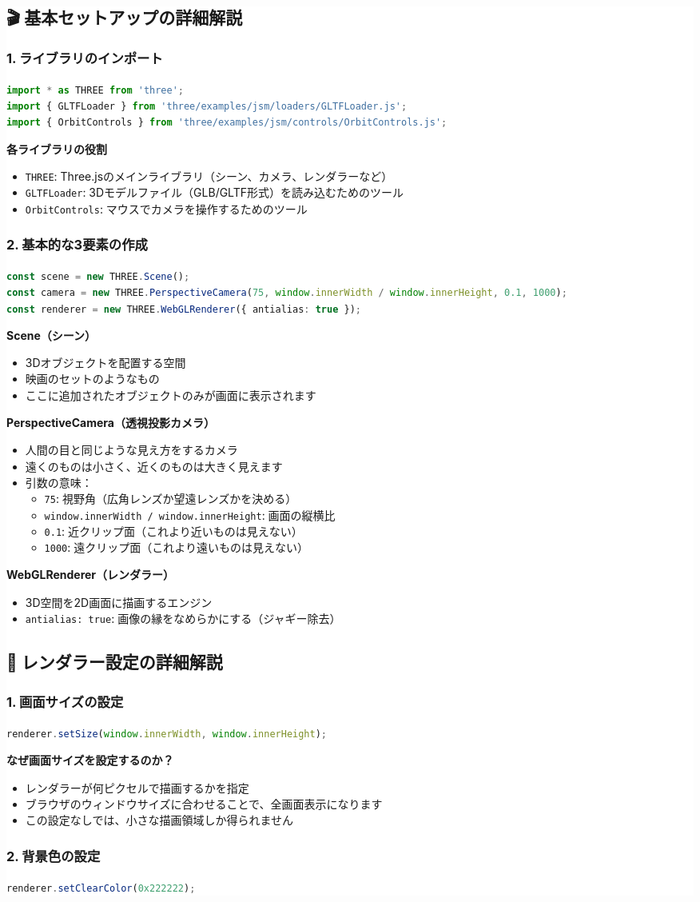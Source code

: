 ## 🎬 基本セットアップの詳細解説

### 1. ライブラリのインポート
```typescript
import * as THREE from 'three';
import { GLTFLoader } from 'three/examples/jsm/loaders/GLTFLoader.js';
import { OrbitControls } from 'three/examples/jsm/controls/OrbitControls.js';
```

**各ライブラリの役割**
- `THREE`: Three.jsのメインライブラリ（シーン、カメラ、レンダラーなど）
- `GLTFLoader`: 3Dモデルファイル（GLB/GLTF形式）を読み込むためのツール
- `OrbitControls`: マウスでカメラを操作するためのツール

### 2. 基本的な3要素の作成
```typescript
const scene = new THREE.Scene();
const camera = new THREE.PerspectiveCamera(75, window.innerWidth / window.innerHeight, 0.1, 1000);
const renderer = new THREE.WebGLRenderer({ antialias: true });
```

**Scene（シーン）**
- 3Dオブジェクトを配置する空間
- 映画のセットのようなもの
- ここに追加されたオブジェクトのみが画面に表示されます

**PerspectiveCamera（透視投影カメラ）**
- 人間の目と同じような見え方をするカメラ
- 遠くのものは小さく、近くのものは大きく見えます
- 引数の意味：
  - `75`: 視野角（広角レンズか望遠レンズかを決める）
  - `window.innerWidth / window.innerHeight`: 画面の縦横比
  - `0.1`: 近クリップ面（これより近いものは見えない）
  - `1000`: 遠クリップ面（これより遠いものは見えない）

**WebGLRenderer（レンダラー）**
- 3D空間を2D画面に描画するエンジン
- `antialias: true`: 画像の縁をなめらかにする（ジャギー除去）

## 🎨 レンダラー設定の詳細解説

### 1. 画面サイズの設定
```typescript
renderer.setSize(window.innerWidth, window.innerHeight);
```

**なぜ画面サイズを設定するのか？**
- レンダラーが何ピクセルで描画するかを指定
- ブラウザのウィンドウサイズに合わせることで、全画面表示になります
- この設定なしでは、小さな描画領域しか得られません

### 2. 背景色の設定
```typescript
renderer.setClearColor(0x222222);
```
